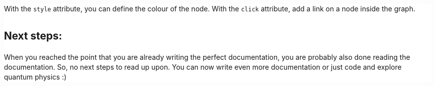 With the `style` attribute, you can define the colour of the node.
With the `click` attribute, add a link on a node inside the graph.

## Next steps:

When you reached the point that you are already writing the perfect documentation, you are probably also done reading
the documentation.
So, no next steps to read up upon.
You can now write even more documentation or just code and explore quantum physics :)